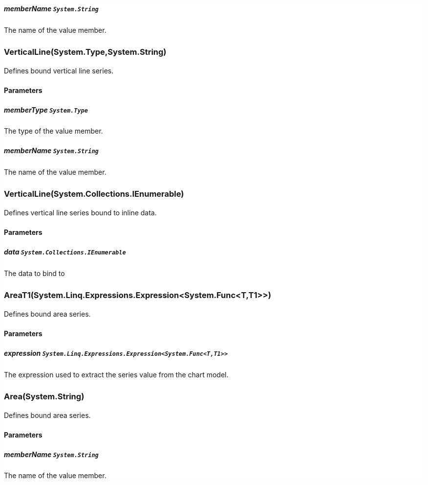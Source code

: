 ##### memberName `System.String`
The name of the value member.




### VerticalLine(System.Type,System.String)
Defines bound vertical line series.



#### Parameters

##### memberType `System.Type`
The type of the value member.

##### memberName `System.String`
The name of the value member.




### VerticalLine(System.Collections.IEnumerable)
Defines vertical line series bound to inline data.



#### Parameters

##### data `System.Collections.IEnumerable`
The data to bind to




### AreaT1(System.Linq.Expressions.Expression\<System.Func\<T,T1\>\>)
Defines bound area series.



#### Parameters

##### expression `System.Linq.Expressions.Expression<System.Func<T,T1>>`
The expression used to extract the series value from the chart model.




### Area(System.String)
Defines bound area series.



#### Parameters

##### memberName `System.String`
The name of the value member.
